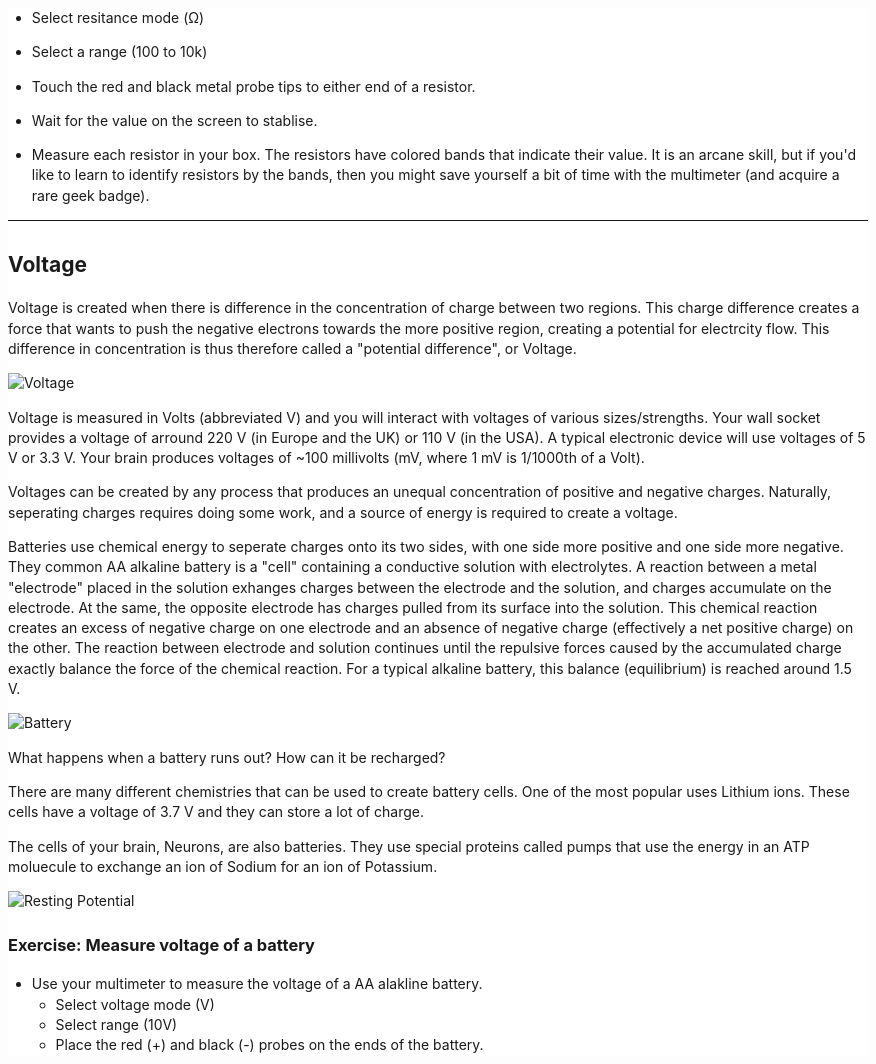   - Select resitance mode (&Omega;)
  - Select a range (100 to 10k)
  - Touch the red and black metal probe tips to either end of a resistor.
  - Wait for the value on the screen to stablise.

- Measure each resistor in your box. The resistors have colored bands that indicate their value. It is an arcane skill, but if you'd like to learn to identify resistors by the bands, then you might save yourself a bit of time with the multimeter (and acquire a rare geek badge).

----

## Voltage

Voltage is created when there is difference in the concentration of charge between two regions. This charge difference creates a force that wants to push the negative electrons towards the more positive region, creating a potential for electrcity flow. This difference in concentration is thus therefore called a "potential difference", or Voltage.

![Voltage](images/voltage.png)

Voltage is measured in Volts (abbreviated V) and you will interact with voltages of various sizes/strengths. Your wall socket provides a voltage of arround 220 V (in Europe and the UK) or 110 V (in the USA). A typical electronic device will use voltages of 5 V or 3.3 V. Your brain produces voltages of ~100 millivolts (mV, where 1 mV is 1/1000th of a Volt).

Voltages can be created by any process that produces an unequal concentration of positive and negative charges. Naturally, seperating charges requires doing some work, and a source of energy is required to create a voltage.

Batteries use chemical energy to seperate charges onto its two sides, with one side more positive and one side more negative. They common AA alkaline battery is a "cell" containing a conductive solution with electrolytes. A reaction between a metal "electrode" placed in the solution exhanges charges between the electrode and the solution, and charges accumulate on the electrode. At the same, the opposite electrode has charges pulled from its surface into the solution. This chemical reaction creates an excess of negative charge on one electrode and an absence of negative charge (effectively a net positive charge) on the other. The reaction between electrode and solution continues until the repulsive forces caused by the accumulated charge exactly balance the force of the chemical reaction. For a typical alkaline battery, this balance (equilibrium) is reached around 1.5 V.

![Battery](images/battery.png)

What happens when a battery runs out? How can it be recharged?

There are many different chemistries that can be used to create battery cells. One of the most popular uses Lithium ions. These cells have a voltage of 3.7 V and they can store a lot of charge.

The cells of your brain, Neurons, are also batteries. They use special proteins called pumps that use the energy in an ATP moluecule to exchange an ion of Sodium for an ion of Potassium.

![Resting Potential](images/resting_potential.png)

### Exercise: Measure voltage of a battery

- Use your multimeter to measure the voltage of a AA alakline battery.
  - Select voltage mode (V)
  - Select range (10V)
  - Place the red (+) and black (-) probes on the ends of the battery.

